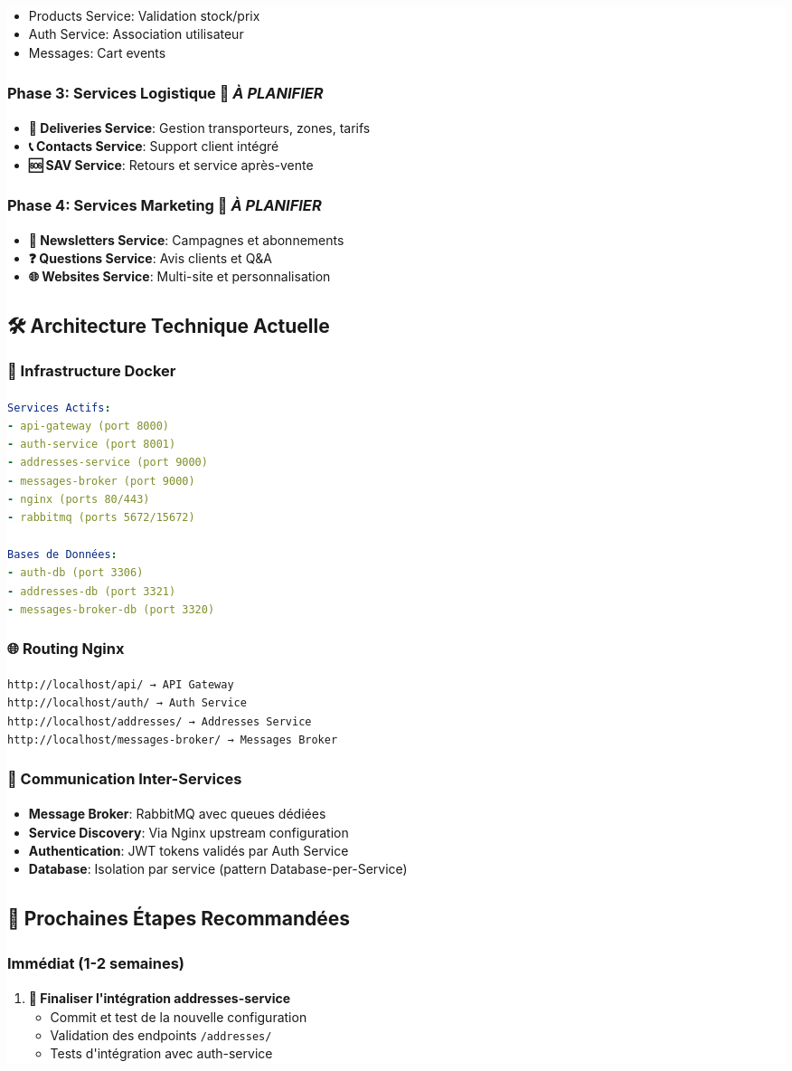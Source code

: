   - Products Service: Validation stock/prix
  - Auth Service: Association utilisateur
  - Messages: Cart events

### **Phase 3: Services Logistique** 📅 *À PLANIFIER*
- **🚚 Deliveries Service**: Gestion transporteurs, zones, tarifs
- **📞 Contacts Service**: Support client intégré
- **🆘 SAV Service**: Retours et service après-vente

### **Phase 4: Services Marketing** 📅 *À PLANIFIER*
- **📧 Newsletters Service**: Campagnes et abonnements
- **❓ Questions Service**: Avis clients et Q&A
- **🌐 Websites Service**: Multi-site et personnalisation

## 🛠️ **Architecture Technique Actuelle**

### **🐳 Infrastructure Docker**
```yaml
Services Actifs:
- api-gateway (port 8000)
- auth-service (port 8001) 
- addresses-service (port 9000)
- messages-broker (port 9000)
- nginx (ports 80/443)
- rabbitmq (ports 5672/15672)

Bases de Données:
- auth-db (port 3306)
- addresses-db (port 3321)
- messages-broker-db (port 3320)
```

### **🌐 Routing Nginx**
```
http://localhost/api/ → API Gateway
http://localhost/auth/ → Auth Service  
http://localhost/addresses/ → Addresses Service
http://localhost/messages-broker/ → Messages Broker
```

### **📡 Communication Inter-Services**
- **Message Broker**: RabbitMQ avec queues dédiées
- **Service Discovery**: Via Nginx upstream configuration
- **Authentication**: JWT tokens validés par Auth Service
- **Database**: Isolation par service (pattern Database-per-Service)

## 🎯 **Prochaines Étapes Recommandées**

### **Immédiat (1-2 semaines)**
1. **🔧 Finaliser l'intégration addresses-service**
   - Commit et test de la nouvelle configuration
   - Validation des endpoints `/addresses/`
   - Tests d'intégration avec auth-service
